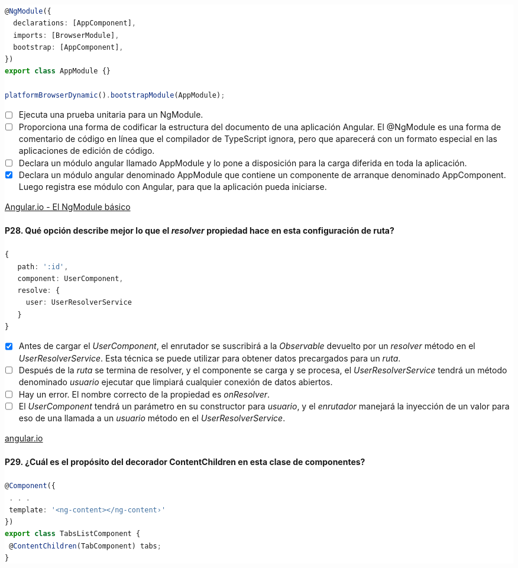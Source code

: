 ```ts
@NgModule({
  declarations: [AppComponent],
  imports: [BrowserModule],
  bootstrap: [AppComponent],
})
export class AppModule {}

platformBrowserDynamic().bootstrapModule(AppModule);
```

- [ ] Ejecuta una prueba unitaria para un NgModule.
- [ ] Proporciona una forma de codificar la estructura del documento de una aplicación Angular. El @NgModule es una forma de comentario de código en línea que el compilador de TypeScript ignora, pero que aparecerá con un formato especial en las aplicaciones de edición de código.
- [ ] Declara un módulo angular llamado AppModule y lo pone a disposición para la carga diferida en toda la aplicación.
- [x] Declara un módulo angular denominado AppModule que contiene un componente de arranque denominado AppComponent. Luego registra ese módulo con Angular, para que la aplicación pueda iniciarse.

[Angular.io - El NgModule básico](https://angular.io/guide/ngmodules#the-basic-ngmodule)

#### P28. Qué opción describe mejor lo que el _resolver_ propiedad hace en esta configuración de ruta?

```ts
{
   path: ':id',
   component: UserComponent,
   resolve: {
     user: UserResolverService
   }
}
```

- [x] Antes de cargar el _UserComponent_, el enrutador se suscribirá a la _Observable_ devuelto por un _resolver_ método en el _UserResolverService_. Esta técnica se puede utilizar para obtener datos precargados para un _ruta_.
- [ ] Después de la _ruta_ se termina de resolver, y el componente se carga y se procesa, el _UserResolverService_ tendrá un método denominado _usuario_ ejecutar que limpiará cualquier conexión de datos abiertos.
- [ ] Hay un error. El nombre correcto de la propiedad es _onResolver_.
- [ ] El _UserComponent_ tendrá un parámetro en su constructor para _usuario_, y el _enrutador_ manejará la inyección de un valor para eso de una llamada a un _usuario_ método en el _UserResolverService_.

[angular.io](https://angular.io/api/router/Resolve)

#### P29. ¿Cuál es el propósito del decorador ContentChildren en esta clase de componentes?

```ts
@Component({
 . . .
 template: '<ng-content></ng-content›'
})
export class TabsListComponent {
 @ContentChildren(TabComponent) tabs;
}
```
